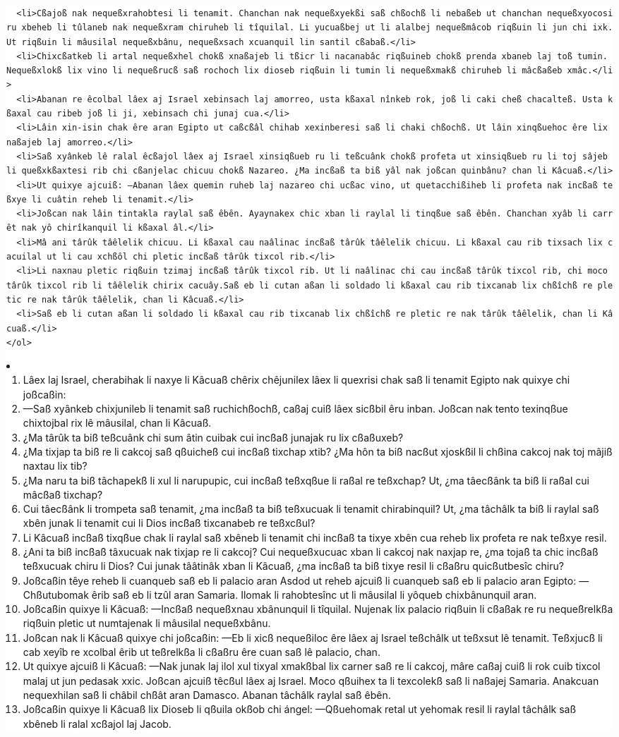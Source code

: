       <li>Cßajoß nak nequeßxrahobtesi li tenamit. Chanchan nak nequeßxyekßi saß chßochß li nebaßeb ut chanchan nequeßxyocosi ru xbeheb li tûlaneb nak nequeßxram chiruheb li tîquilal. Li yucuaßbej ut li alalbej nequeßmâcob riqßuin li jun chi ixk. Ut riqßuin li mâusilal nequeßxbânu, nequeßxsach xcuanquil lin santil cßabaß.</li>
      <li>Chixcßatkeb li artal nequeßxhel chokß xnaßajeb li tßicr li nacanabâc riqßuineb chokß prenda xbaneb laj toß tumin. Nequeßxlokß lix vino li nequeßrucß saß rochoch lix dioseb riqßuin li tumin li nequeßxmakß chiruheb li mâcßaßeb xmâc.</li>
      <li>Abanan re êcolbal lâex aj Israel xebinsach laj amorreo, usta kßaxal nînkeb rok, joß li caki cheß chacalteß. Usta kßaxal cau ribeb joß li ji, xebinsach chi junaj cua.</li>
      <li>Lâin xin-isin chak êre aran Egipto ut caßcßâl chihab xexinberesi saß li chaki chßochß. Ut lâin xinqßuehoc êre lix naßajeb laj amorreo.</li>
      <li>Saß xyânkeb lê ralal êcßajol lâex aj Israel xinsiqßueb ru li teßcuânk chokß profeta ut xinsiqßueb ru li toj sâjeb li queßxkßaxtesi rib chi cßanjelac chicuu chokß Nazareo. ¿Ma incßaß ta biß yâl nak joßcan quinbânu? chan li Kâcuaß.</li>
      <li>Ut quixye ajcuiß: —Abanan lâex quemin ruheb laj nazareo chi ucßac vino, ut quetacchißiheb li profeta nak incßaß teßxye li cuâtin reheb li tenamit.</li>
      <li>Joßcan nak lâin tintakla raylal saß êbên. Ayaynakex chic xban li raylal li tinqßue saß êbên. Chanchan xyâb li carrêt nak yô chirîkanquil li kßaxal âl.</li>
      <li>Mâ ani târûk tâêlelik chicuu. Li kßaxal cau naâlinac incßaß târûk tâêlelik chicuu. Li kßaxal cau rib tixsach lix cacuilal ut li cau xchßôl chi pletic incßaß târûk tixcol rib.</li>
      <li>Li naxnau pletic riqßuin tzimaj incßaß târûk tixcol rib. Ut li naâlinac chi cau incßaß târûk tixcol rib, chi moco târûk tixcol rib li tâêlelik chirix cacuây.Saß eb li cutan aßan li soldado li kßaxal cau rib tixcanab lix chßîchß re pletic re nak târûk tâêlelik, chan li Kâcuaß.</li>
      <li>Saß eb li cutan aßan li soldado li kßaxal cau rib tixcanab lix chßîchß re pletic re nak târûk tâêlelik, chan li Kâcuaß.</li>
    </ol>
  </li>
  <li>
    <ol>
      <li>Lâex laj Israel, cherabihak li naxye li Kâcuaß chêrix chêjunilex lâex li quexrisi chak saß li tenamit Egipto nak quixye chi joßcaßin:</li>
      <li>—Saß xyânkeb chixjunileb li tenamit saß ruchichßochß, caßaj cuiß lâex sicßbil êru inban. Joßcan nak tento texinqßue chixtojbal rix lê mâusilal, chan li Kâcuaß.</li>
      <li>¿Ma târûk ta biß teßcuânk chi sum âtin cuibak cui incßaß junajak ru lix cßaßuxeb?</li>
      <li>¿Ma tixjap ta biß re li cakcoj saß qßuicheß cui incßaß tixchap xtib? ¿Ma hôn ta biß nacßut xjoskßil li chßina cakcoj nak toj mâjiß naxtau lix tib?</li>
      <li>¿Ma naru ta biß tâchapekß li xul li narupupic, cui incßaß teßxqßue li raßal re teßxchap? Ut, ¿ma tâecßânk ta biß li raßal cui mâcßaß tixchap?</li>
      <li>Cui tâecßânk li trompeta saß tenamit, ¿ma incßaß ta biß teßxucuak li tenamit chirabinquil? Ut, ¿ma tâchâlk ta biß li raylal saß xbên junak li tenamit cui li Dios incßaß tixcanabeb re teßxcßul?</li>
      <li>Li Kâcuaß incßaß tixqßue chak li raylal saß xbêneb li tenamit chi incßaß ta tixye xbên cua reheb lix profeta re nak teßxye resil.</li>
      <li>¿Ani ta biß incßaß tâxucuak nak tixjap re li cakcoj? Cui nequeßxucuac xban li cakcoj nak naxjap re, ¿ma tojaß ta chic incßaß teßxucuak chiru li Dios? Cui junak tââtinâk xban li Kâcuaß, ¿ma incßaß ta biß tixye resil li cßaßru quicßutbesîc chiru?</li>
      <li>Joßcaßin têye reheb li cuanqueb saß eb li palacio aran Asdod ut reheb ajcuiß li cuanqueb saß eb li palacio aran Egipto: —Chßutubomak êrib saß eb li tzûl aran Samaria. Ilomak li rahobtesînc ut li mâusilal li yôqueb chixbânunquil aran.</li>
      <li>Joßcaßin quixye li Kâcuaß: —Incßaß nequeßxnau xbânunquil li tîquilal. Nujenak lix palacio riqßuin li cßaßak re ru nequeßrelkßa riqßuin pletic ut numtajenak li mâusilal nequeßxbânu.</li>
      <li>Joßcan nak li Kâcuaß quixye chi joßcaßin: —Eb li xicß nequeßiloc êre lâex aj Israel teßchâlk ut teßxsut lê tenamit. Teßxjucß li cab xeyîb re xcolbal êrib ut teßrelkßa li cßaßru êre cuan saß lê palacio, chan.</li>
      <li>Ut quixye ajcuiß li Kâcuaß: —Nak junak laj ilol xul tixyal xmakßbal lix carner saß re li cakcoj, mâre caßaj cuiß li rok cuib tixcol malaj ut jun pedasak xxic. Joßcan ajcuiß têcßul lâex aj Israel. Moco qßuihex ta li texcolekß saß li naßajej Samaria. Anakcuan nequexhilan saß li châbil chßât aran Damasco. Abanan tâchâlk raylal saß êbên.</li>
      <li>Joßcaßin quixye li Kâcuaß lix Dioseb li qßuila okßob chi ángel: —Qßuehomak retal ut yehomak resil li raylal tâchâlk saß xbêneb li ralal xcßajol laj Jacob.</li>